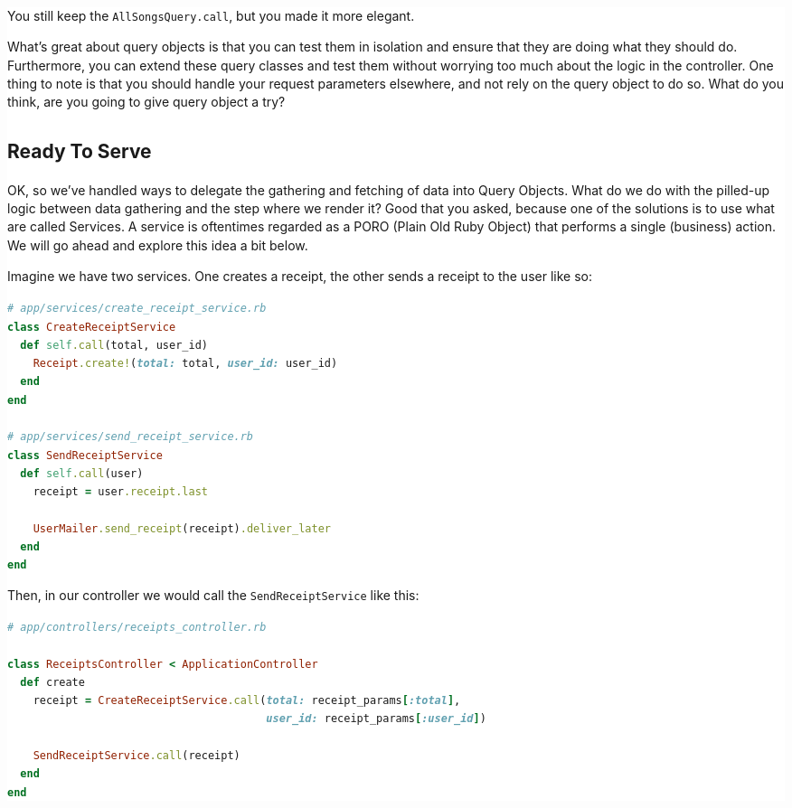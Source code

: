 You still keep the `AllSongsQuery.call`, but you made it more elegant.

What’s great about query objects is that you can test them in isolation and
ensure that they are doing what they should do. Furthermore, you can extend
these query classes and test them without worrying too much about the logic in
the controller. One thing to note is that you should handle your request
parameters elsewhere, and not rely on the query object to do so. What do you
think, are you going to give query object a try?

## Ready To Serve

OK, so we’ve handled ways to delegate the gathering and fetching of data into
Query Objects. What do we do with the pilled-up logic between data gathering
and the step where we render it? Good that you asked, because one of the
solutions is to use what are called Services. A service is oftentimes regarded
as a PORO (Plain Old Ruby Object) that performs a single (business) action. We
will go ahead and explore this idea a bit below.

Imagine we have two services. One creates a receipt, the other sends a receipt
to the user like so:

```rb
# app/services/create_receipt_service.rb
class CreateReceiptService
  def self.call(total, user_id)
    Receipt.create!(total: total, user_id: user_id)
  end
end

# app/services/send_receipt_service.rb
class SendReceiptService
  def self.call(user)
    receipt = user.receipt.last

    UserMailer.send_receipt(receipt).deliver_later
  end
end
```

Then, in our controller we would call the `SendReceiptService` like this:

```rb
# app/controllers/receipts_controller.rb

class ReceiptsController < ApplicationController
  def create
    receipt = CreateReceiptService.call(total: receipt_params[:total],
                                        user_id: receipt_params[:user_id])

    SendReceiptService.call(receipt)
  end
end
```
